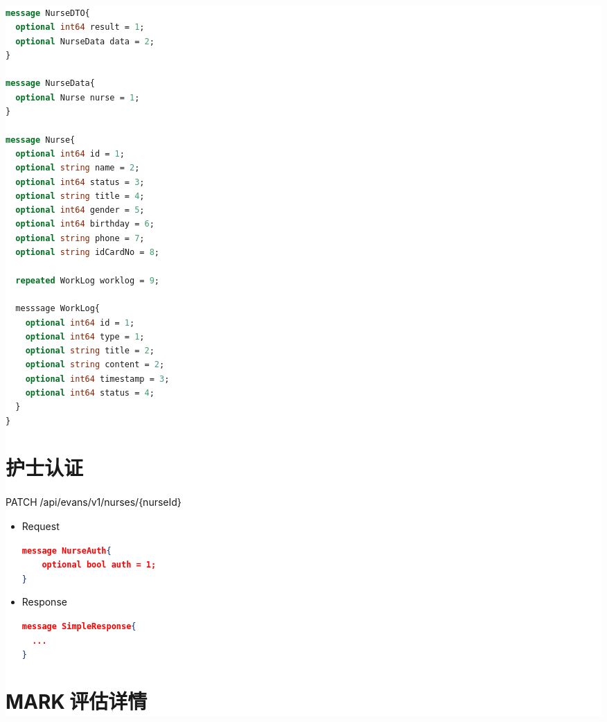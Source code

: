 ```protobuf
message NurseDTO{
  optional int64 result = 1;
  optional NurseData data = 2;
}

message NurseData{
  optional Nurse nurse = 1;
}

message Nurse{
  optional int64 id = 1;
  optional string name = 2;
  optional int64 status = 3;  
  optional string title = 4;
  optional int64 gender = 5;
  optional int64 birthday = 6;
  optional string phone = 7;
  optional string idCardNo = 8;
  
  repeated WorkLog worklog = 9;
  
  messsage WorkLog{
    optional int64 id = 1;
    optional int64 type = 1;
    optional string title = 2;
    optional string content = 2;
    optional int64 timestamp = 3;
    optional int64 status = 4;
  }
}
```

# 护士认证

PATCH /api/evans/v1/nurses/{nurseId}

- Request

  ```json
  message NurseAuth{
      optional bool auth = 1;
  }
  ```

- Response

  ```json
  message SimpleResponse{
    ...
  }
  ```

# MARK 评估详情
